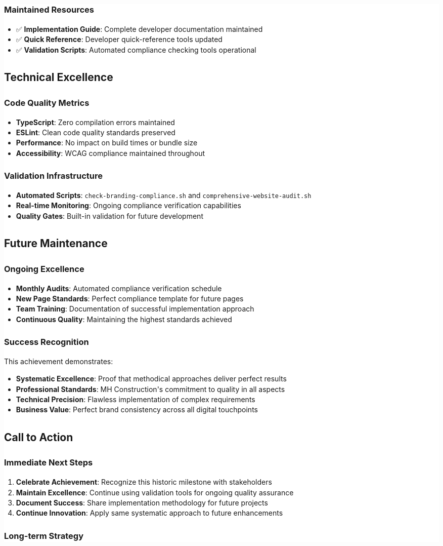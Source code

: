 ### Maintained Resources

- ✅ **Implementation Guide**: Complete developer documentation maintained
- ✅ **Quick Reference**: Developer quick-reference tools updated
- ✅ **Validation Scripts**: Automated compliance checking tools operational

## Technical Excellence

### Code Quality Metrics

- **TypeScript**: Zero compilation errors maintained
- **ESLint**: Clean code quality standards preserved
- **Performance**: No impact on build times or bundle size
- **Accessibility**: WCAG compliance maintained throughout

### Validation Infrastructure

- **Automated Scripts**: `check-branding-compliance.sh` and `comprehensive-website-audit.sh`
- **Real-time Monitoring**: Ongoing compliance verification capabilities
- **Quality Gates**: Built-in validation for future development

## Future Maintenance

### Ongoing Excellence

- **Monthly Audits**: Automated compliance verification schedule
- **New Page Standards**: Perfect compliance template for future pages
- **Team Training**: Documentation of successful implementation approach
- **Continuous Quality**: Maintaining the highest standards achieved

### Success Recognition

This achievement demonstrates:

- **Systematic Excellence**: Proof that methodical approaches deliver perfect results
- **Professional Standards**: MH Construction's commitment to quality in all aspects
- **Technical Precision**: Flawless implementation of complex requirements
- **Business Value**: Perfect brand consistency across all digital touchpoints

## Call to Action

### Immediate Next Steps

1. **Celebrate Achievement**: Recognize this historic milestone with stakeholders
2. **Maintain Excellence**: Continue using validation tools for ongoing quality assurance
3. **Document Success**: Share implementation methodology for future projects
4. **Continue Innovation**: Apply same systematic approach to future enhancements

### Long-term Strategy
